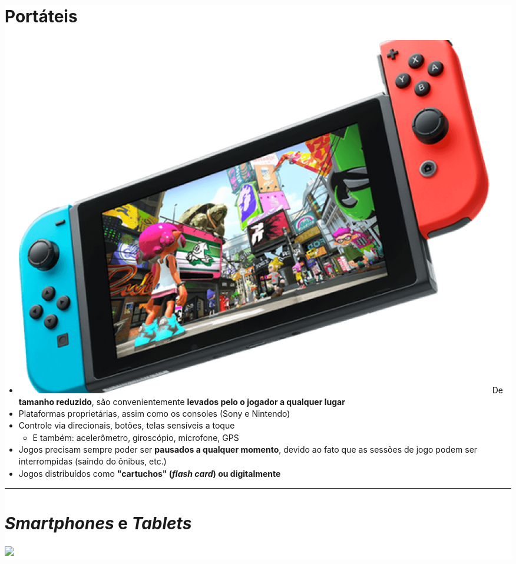
# Portáteis

- ![](../../images/nintendo-switch.png) 
  De **tamanho reduzido**, são convenientemente **levados pelo o jogador
  a qualquer lugar**
- Plataformas proprietárias, assim como os consoles (Sony e Nintendo)
- Controle via direcionais, botões, telas sensíveis a toque
  - E também: acelerômetro, giroscópio, microfone, GPS
- Jogos precisam sempre poder ser **pausados a qualquer momento**, devido
  ao fato que as sessões de jogo podem ser interrompidas (saindo do ônibus, etc.)
- Jogos distribuídos como **"cartuchos" (_flash card_) ou digitalmente**

---

# _Smartphones_ e _Tablets_

![](../../images/phones-tablets.png) 
